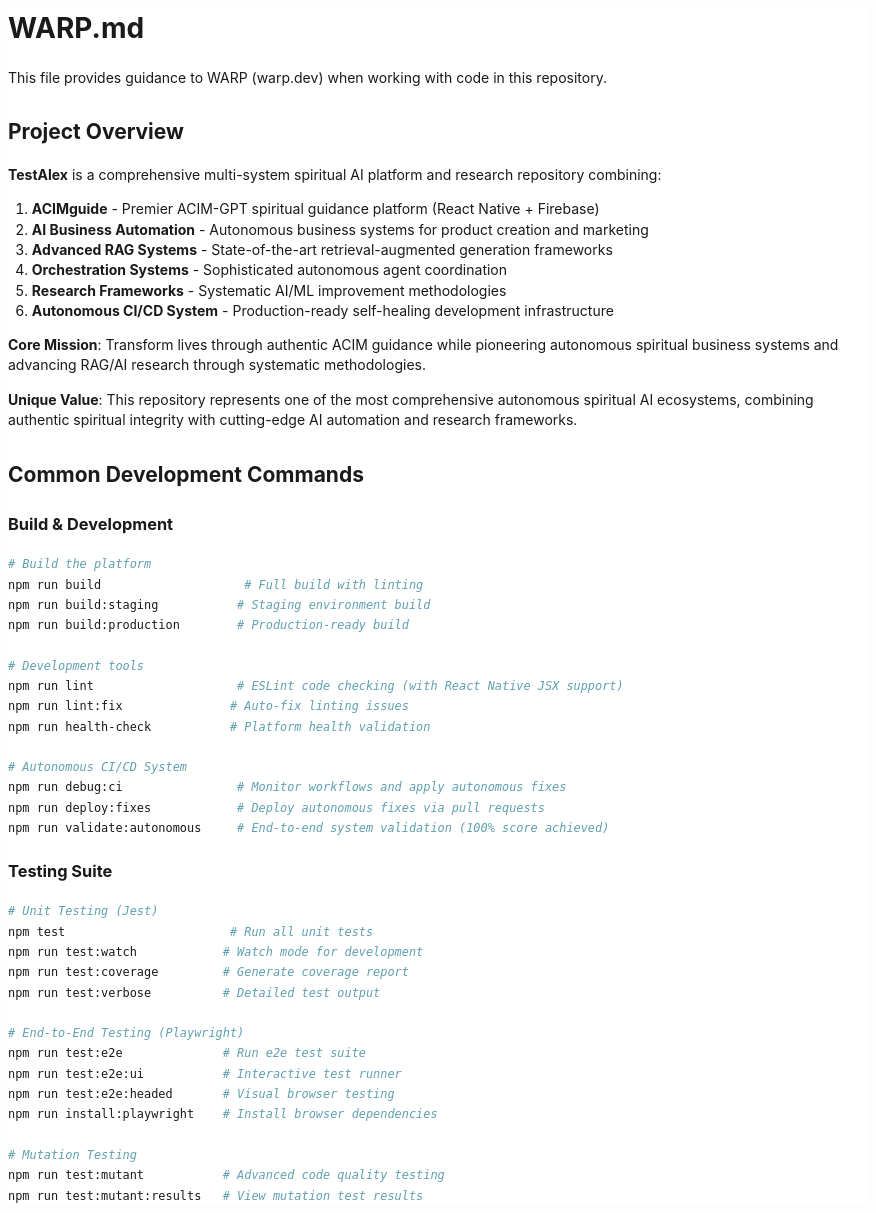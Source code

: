 # WARP.md

This file provides guidance to WARP (warp.dev) when working with code in this repository.

## Project Overview

**TestAlex** is a comprehensive multi-system spiritual AI platform and research repository combining:

1. **ACIMguide** - Premier ACIM-GPT spiritual guidance platform (React Native + Firebase)
2. **AI Business Automation** - Autonomous business systems for product creation and marketing
3. **Advanced RAG Systems** - State-of-the-art retrieval-augmented generation frameworks
4. **Orchestration Systems** - Sophisticated autonomous agent coordination
5. **Research Frameworks** - Systematic AI/ML improvement methodologies
6. **Autonomous CI/CD System** - Production-ready self-healing development infrastructure

**Core Mission**: Transform lives through authentic ACIM guidance while pioneering autonomous spiritual business systems and advancing RAG/AI research through systematic methodologies.

**Unique Value**: This repository represents one of the most comprehensive autonomous spiritual AI ecosystems, combining authentic spiritual integrity with cutting-edge AI automation and research frameworks.

## Common Development Commands

### Build & Development
```bash
# Build the platform
npm run build                    # Full build with linting
npm run build:staging           # Staging environment build  
npm run build:production        # Production-ready build

# Development tools
npm run lint                    # ESLint code checking (with React Native JSX support)
npm run lint:fix               # Auto-fix linting issues
npm run health-check           # Platform health validation

# Autonomous CI/CD System
npm run debug:ci                # Monitor workflows and apply autonomous fixes
npm run deploy:fixes            # Deploy autonomous fixes via pull requests
npm run validate:autonomous     # End-to-end system validation (100% score achieved)
```

### Testing Suite
```bash
# Unit Testing (Jest)
npm test                       # Run all unit tests
npm run test:watch            # Watch mode for development
npm run test:coverage         # Generate coverage report
npm run test:verbose          # Detailed test output

# End-to-End Testing (Playwright)
npm run test:e2e              # Run e2e test suite
npm run test:e2e:ui           # Interactive test runner
npm run test:e2e:headed       # Visual browser testing
npm run install:playwright    # Install browser dependencies

# Mutation Testing
npm run test:mutant           # Advanced code quality testing
npm run test:mutant:results   # View mutation test results
```
